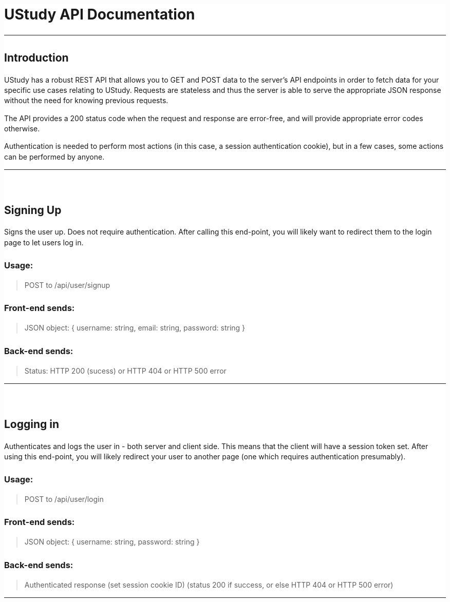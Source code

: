# UStudy API Documentation

---

## Introduction

UStudy has a robust REST API that allows you to GET and POST data to the server’s API endpoints in order to fetch data for your specific use cases relating to UStudy. Requests are stateless and thus the server is able to serve the appropriate JSON response without the need for knowing previous requests. 

The API provides a 200 status code when the request and response are error-free, and will provide appropriate error codes otherwise. 

Authentication is needed to perform most actions (in this case, a session authentication cookie), but in a few cases, some actions can be performed by anyone.

---
<br>


## Signing Up

Signs the user up. Does not require authentication. After calling this end-point, you will likely want to redirect them to the login page to let users log in.

### Usage: 
> POST to /api/user/signup
### Front-end sends: 
> JSON object: { username: string, email: string, password: string }
### Back-end sends: 
> Status: HTTP 200 (sucess) or HTTP 404 or HTTP 500 error

---
<br>


## Logging in

Authenticates and logs the user in - both server and client side. This means that the client will have a session token set. After using this end-point, you will likely redirect your user to another page (one which requires authentication presumably).

### Usage:
> POST to /api/user/login
### Front-end sends: 
> JSON object: { username: string, password: string }
### Back-end sends: 
> Authenticated response (set session cookie ID) (status 200 if success, or else HTTP 404 or HTTP 500 error)

---